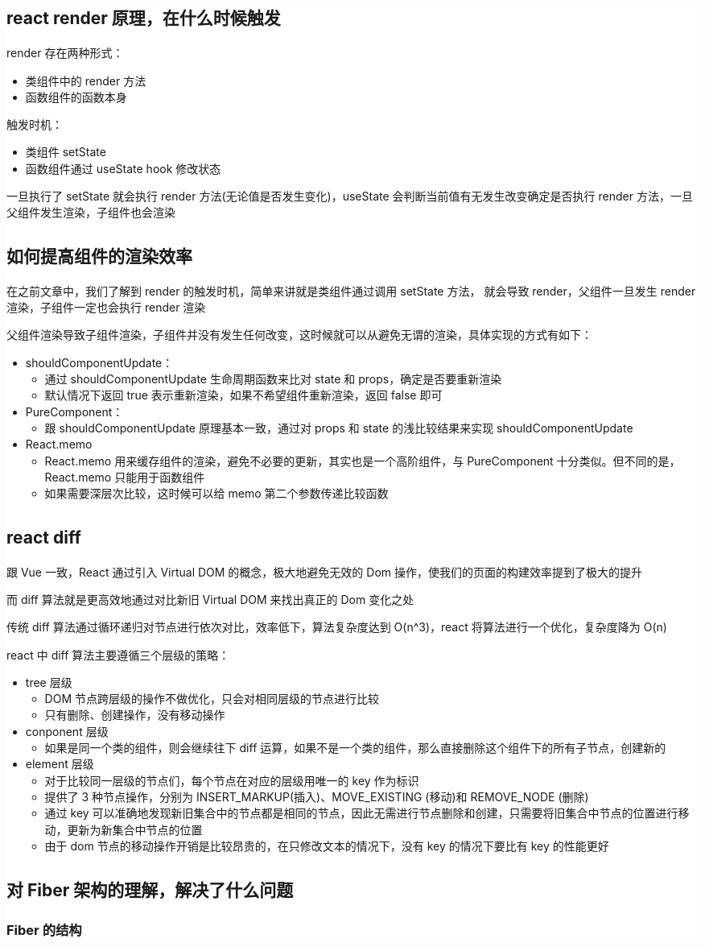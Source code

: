 ## react render 原理，在什么时候触发

render 存在两种形式：

- 类组件中的 render 方法
- 函数组件的函数本身

触发时机：

- 类组件 setState
- 函数组件通过 useState hook 修改状态

一旦执行了 setState 就会执行 render 方法(无论值是否发生变化)，useState 会判断当前值有无发生改变确定是否执行 render 方法，一旦父组件发生渲染，子组件也会渲染

## 如何提高组件的渲染效率

在之前文章中，我们了解到 render 的触发时机，简单来讲就是类组件通过调用 setState 方法， 就会导致 render，父组件一旦发生 render 渲染，子组件一定也会执行 render 渲染

父组件渲染导致子组件渲染，子组件并没有发生任何改变，这时候就可以从避免无谓的渲染，具体实现的方式有如下：

- shouldComponentUpdate：
  - 通过 shouldComponentUpdate 生命周期函数来比对 state 和 props，确定是否要重新渲染
  - 默认情况下返回 true 表示重新渲染，如果不希望组件重新渲染，返回 false 即可
- PureComponent：
  - 跟 shouldComponentUpdate 原理基本一致，通过对 props 和 state 的浅比较结果来实现 shouldComponentUpdate
- React.memo
  - React.memo 用来缓存组件的渲染，避免不必要的更新，其实也是一个高阶组件，与 PureComponent 十分类似。但不同的是， React.memo 只能用于函数组件
  - 如果需要深层次比较，这时候可以给 memo 第二个参数传递比较函数

## react diff

跟 Vue 一致，React 通过引入 Virtual DOM 的概念，极大地避免无效的 Dom 操作，使我们的页面的构建效率提到了极大的提升

而 diff 算法就是更高效地通过对比新旧 Virtual DOM 来找出真正的 Dom 变化之处

传统 diff 算法通过循环递归对节点进行依次对比，效率低下，算法复杂度达到 O(n^3)，react 将算法进行一个优化，复杂度降为 O(n)

react 中 diff 算法主要遵循三个层级的策略：

- tree 层级
  - DOM 节点跨层级的操作不做优化，只会对相同层级的节点进行比较
  - 只有删除、创建操作，没有移动操作
- conponent 层级
  - 如果是同一个类的组件，则会继续往下 diff 运算，如果不是一个类的组件，那么直接删除这个组件下的所有子节点，创建新的
- element 层级
  - 对于比较同一层级的节点们，每个节点在对应的层级用唯一的 key 作为标识
  - 提供了 3 种节点操作，分别为 INSERT_MARKUP(插入)、MOVE_EXISTING (移动)和 REMOVE_NODE (删除)
  - 通过 key 可以准确地发现新旧集合中的节点都是相同的节点，因此无需进行节点删除和创建，只需要将旧集合中节点的位置进行移动，更新为新集合中节点的位置
  - 由于 dom 节点的移动操作开销是比较昂贵的，在只修改文本的情况下，没有 key 的情况下要比有 key 的性能更好

## 对 Fiber 架构的理解，解决了什么问题

### Fiber 的结构
